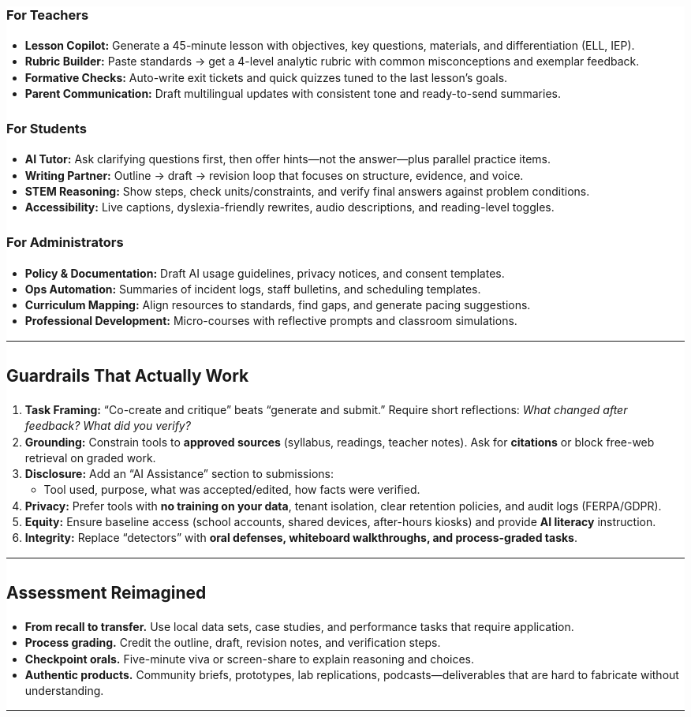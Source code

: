 ### For Teachers
- **Lesson Copilot:** Generate a 45-minute lesson with objectives, key questions, materials, and differentiation (ELL, IEP).  
- **Rubric Builder:** Paste standards → get a 4-level analytic rubric with common misconceptions and exemplar feedback.  
- **Formative Checks:** Auto-write exit tickets and quick quizzes tuned to the last lesson’s goals.  
- **Parent Communication:** Draft multilingual updates with consistent tone and ready-to-send summaries.

### For Students
- **AI Tutor:** Ask clarifying questions first, then offer hints—not the answer—plus parallel practice items.  
- **Writing Partner:** Outline → draft → revision loop that focuses on structure, evidence, and voice.  
- **STEM Reasoning:** Show steps, check units/constraints, and verify final answers against problem conditions.  
- **Accessibility:** Live captions, dyslexia-friendly rewrites, audio descriptions, and reading-level toggles.

### For Administrators
- **Policy & Documentation:** Draft AI usage guidelines, privacy notices, and consent templates.  
- **Ops Automation:** Summaries of incident logs, staff bulletins, and scheduling templates.  
- **Curriculum Mapping:** Align resources to standards, find gaps, and generate pacing suggestions.  
- **Professional Development:** Micro-courses with reflective prompts and classroom simulations.

---

## Guardrails That Actually Work

1. **Task Framing:** “Co-create and critique” beats “generate and submit.” Require short reflections: _What changed after feedback? What did you verify?_
2. **Grounding:** Constrain tools to **approved sources** (syllabus, readings, teacher notes). Ask for **citations** or block free-web retrieval on graded work.
3. **Disclosure:** Add an “AI Assistance” section to submissions:
   - Tool used, purpose, what was accepted/edited, how facts were verified.
4. **Privacy:** Prefer tools with **no training on your data**, tenant isolation, clear retention policies, and audit logs (FERPA/GDPR).
5. **Equity:** Ensure baseline access (school accounts, shared devices, after-hours kiosks) and provide **AI literacy** instruction.
6. **Integrity:** Replace “detectors” with **oral defenses, whiteboard walkthroughs, and process-graded tasks**.

---

## Assessment Reimagined

- **From recall to transfer.** Use local data sets, case studies, and performance tasks that require application.  
- **Process grading.** Credit the outline, draft, revision notes, and verification steps.  
- **Checkpoint orals.** Five-minute viva or screen-share to explain reasoning and choices.  
- **Authentic products.** Community briefs, prototypes, lab replications, podcasts—deliverables that are hard to fabricate without understanding.

---